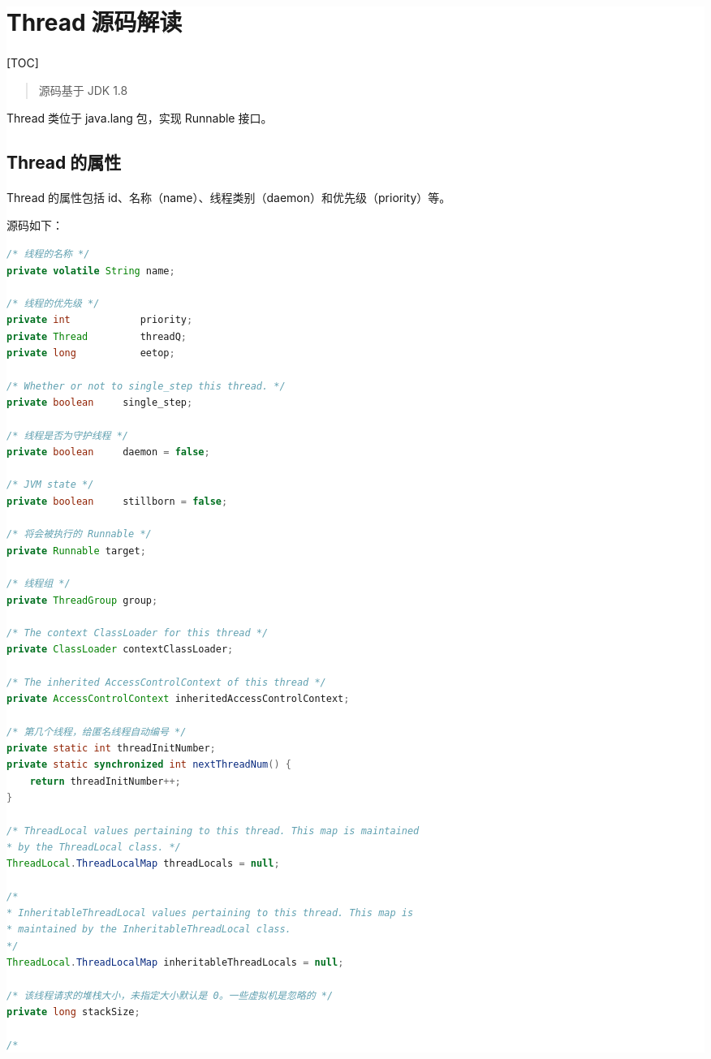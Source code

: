 # Thread 源码解读

[TOC]
> 源码基于 JDK 1.8



Thread 类位于 java.lang 包，实现 Runnable 接口。


## Thread 的属性
Thread 的属性包括 id、名称（name）、线程类别（daemon）和优先级（priority）等。

源码如下：

```java
/* 线程的名称 */
private volatile String name;

/* 线程的优先级 */
private int            priority;
private Thread         threadQ;
private long           eetop;

/* Whether or not to single_step this thread. */
private boolean     single_step;

/* 线程是否为守护线程 */
private boolean     daemon = false;

/* JVM state */
private boolean     stillborn = false;

/* 将会被执行的 Runnable */
private Runnable target;

/* 线程组 */
private ThreadGroup group;

/* The context ClassLoader for this thread */
private ClassLoader contextClassLoader;

/* The inherited AccessControlContext of this thread */
private AccessControlContext inheritedAccessControlContext;

/* 第几个线程，给匿名线程自动编号 */
private static int threadInitNumber;
private static synchronized int nextThreadNum() {
    return threadInitNumber++;
}

/* ThreadLocal values pertaining to this thread. This map is maintained
* by the ThreadLocal class. */
ThreadLocal.ThreadLocalMap threadLocals = null;

/*
* InheritableThreadLocal values pertaining to this thread. This map is
* maintained by the InheritableThreadLocal class.
*/
ThreadLocal.ThreadLocalMap inheritableThreadLocals = null;

/* 该线程请求的堆栈大小，未指定大小默认是 0。一些虚拟机是忽略的 */
private long stackSize;

/*
```
